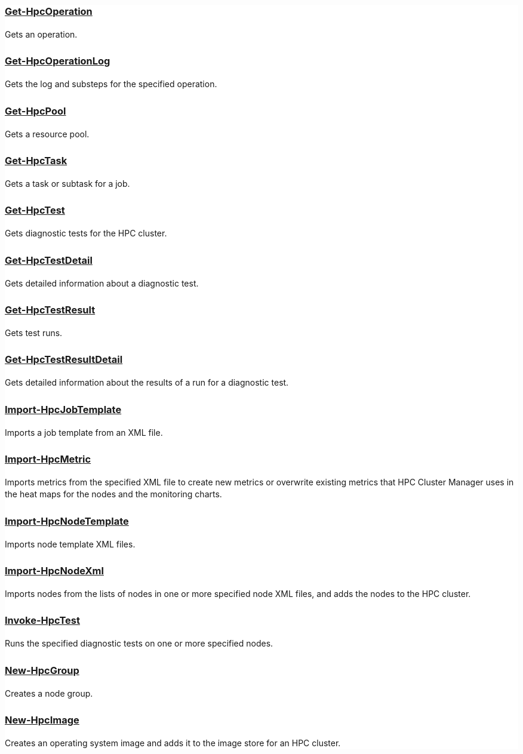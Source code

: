 ### [Get-HpcOperation](./Get-HpcOperation.md)
Gets an operation.

### [Get-HpcOperationLog](./Get-HpcOperationLog.md)
Gets the log and substeps for the specified operation.

### [Get-HpcPool](./Get-HpcPool.md)
Gets a resource pool.

### [Get-HpcTask](./Get-HpcTask.md)
Gets a task or subtask for a job.

### [Get-HpcTest](./Get-HpcTest.md)
Gets diagnostic tests for the HPC cluster.

### [Get-HpcTestDetail](./Get-HpcTestDetail.md)
Gets detailed information about a diagnostic test.

### [Get-HpcTestResult](./Get-HpcTestResult.md)
Gets test runs.

### [Get-HpcTestResultDetail](./Get-HpcTestResultDetail.md)
Gets detailed information about the results of a run for a diagnostic test.

### [Import-HpcJobTemplate](./Import-HpcJobTemplate.md)
Imports a job template from an XML file.

### [Import-HpcMetric](./Import-HpcMetric.md)
Imports metrics from the specified XML file to create new metrics or overwrite existing metrics that HPC Cluster Manager uses in the heat maps for the nodes and the monitoring charts.

### [Import-HpcNodeTemplate](./Import-HpcNodeTemplate.md)
Imports node template XML files.

### [Import-HpcNodeXml](./Import-HpcNodeXml.md)
Imports nodes from the lists of nodes in one or more specified node XML files, and adds the nodes to the HPC cluster.

### [Invoke-HpcTest](./Invoke-HpcTest.md)
Runs the specified diagnostic tests on one or more specified nodes.

### [New-HpcGroup](./New-HpcGroup.md)
Creates a node group.

### [New-HpcImage](./New-HpcImage.md)
Creates an operating system image and adds it to the image store for an HPC cluster.
